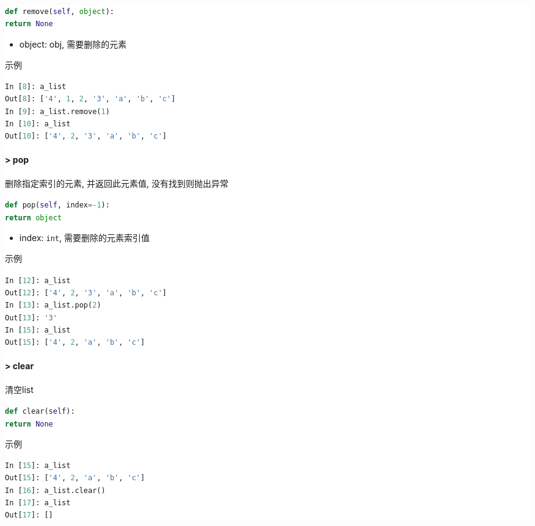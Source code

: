 ```python
def remove(self, object):
return None
```

* object: obj, 需要删除的元素

示例

```python
In [8]: a_list
Out[8]: ['4', 1, 2, '3', 'a', 'b', 'c']
In [9]: a_list.remove(1)
In [10]: a_list
Out[10]: ['4', 2, '3', 'a', 'b', 'c']
```

#### > pop

删除指定索引的元素, 并返回此元素值, 没有找到则抛出异常

```python
def pop(self, index=-1):
return object
```

* index: `int`, 需要删除的元素索引值

示例

```python
In [12]: a_list
Out[12]: ['4', 2, '3', 'a', 'b', 'c']
In [13]: a_list.pop(2)
Out[13]: '3'
In [15]: a_list
Out[15]: ['4', 2, 'a', 'b', 'c']
```



#### > clear

清空list

```python
def clear(self):
return None
```

示例

```python
In [15]: a_list
Out[15]: ['4', 2, 'a', 'b', 'c']
In [16]: a_list.clear()
In [17]: a_list
Out[17]: []
```
